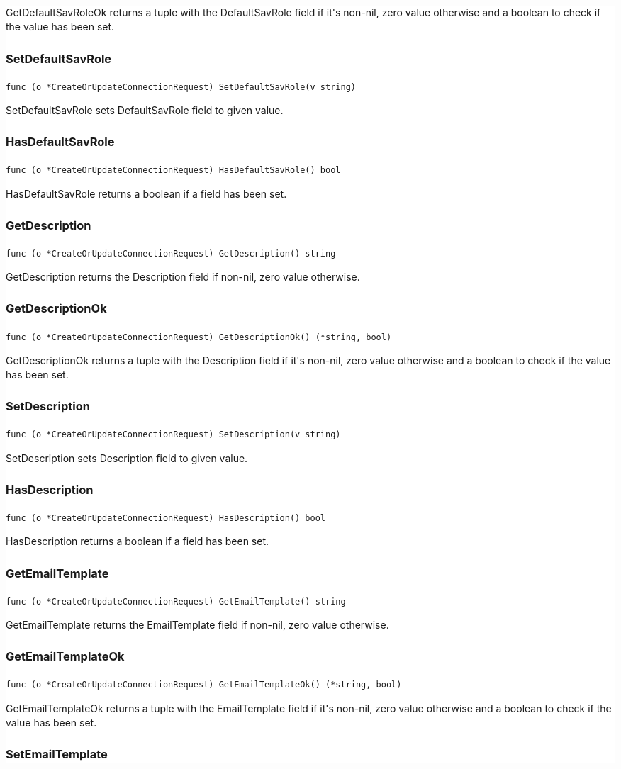 GetDefaultSavRoleOk returns a tuple with the DefaultSavRole field if it's non-nil, zero value otherwise
and a boolean to check if the value has been set.

### SetDefaultSavRole

`func (o *CreateOrUpdateConnectionRequest) SetDefaultSavRole(v string)`

SetDefaultSavRole sets DefaultSavRole field to given value.

### HasDefaultSavRole

`func (o *CreateOrUpdateConnectionRequest) HasDefaultSavRole() bool`

HasDefaultSavRole returns a boolean if a field has been set.

### GetDescription

`func (o *CreateOrUpdateConnectionRequest) GetDescription() string`

GetDescription returns the Description field if non-nil, zero value otherwise.

### GetDescriptionOk

`func (o *CreateOrUpdateConnectionRequest) GetDescriptionOk() (*string, bool)`

GetDescriptionOk returns a tuple with the Description field if it's non-nil, zero value otherwise
and a boolean to check if the value has been set.

### SetDescription

`func (o *CreateOrUpdateConnectionRequest) SetDescription(v string)`

SetDescription sets Description field to given value.

### HasDescription

`func (o *CreateOrUpdateConnectionRequest) HasDescription() bool`

HasDescription returns a boolean if a field has been set.

### GetEmailTemplate

`func (o *CreateOrUpdateConnectionRequest) GetEmailTemplate() string`

GetEmailTemplate returns the EmailTemplate field if non-nil, zero value otherwise.

### GetEmailTemplateOk

`func (o *CreateOrUpdateConnectionRequest) GetEmailTemplateOk() (*string, bool)`

GetEmailTemplateOk returns a tuple with the EmailTemplate field if it's non-nil, zero value otherwise
and a boolean to check if the value has been set.

### SetEmailTemplate
